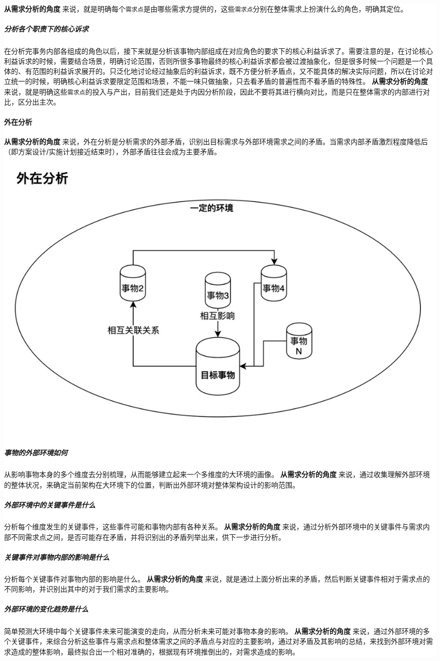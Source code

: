 __从需求分析的角度__ 来说，就是明确每个`需求点`是由哪些需求方提供的，这些`需求点`分别在整体需求上扮演什么的角色，明确其定位。
##### 分析各个职责下的核心诉求
在分析完事务内部各组成的角色以后，接下来就是分析该事物内部组成在对应角色的要求下的核心利益诉求了。需要注意的是，在讨论核心利益诉求的时候，需要结合场景，明确讨论范围，否则所很多事物最终的核心利益诉求都会被过渡抽象化，但是很多时候一个问题是一个具体的、有范围的利益诉求展开的。只泛化地讨论经过抽象后的利益诉求，既不方便分析矛盾点，又不能具体的解决实际问题，所以在讨论对立统一的时候，明确核心利益诉求要限定范围和场景，不能一味只做抽象，只去看矛盾的普遍性而不看矛盾的特殊性。
__从需求分析的角度__ 来说，就是明确这些`需求点`的投入与产出，目前我们还是处于内因分析阶段，因此不要将其进行横向对比，而是只在整体需求的内部进行对比，区分出主次。

#### 外在分析
__从需求分析的角度__ 来说，外在分析是分析需求的外部矛盾，识别出目标需求与外部环境需求之间的矛盾。当需求内部矛盾激烈程度降低后（即方案设计/实施计划接近结束时），外部矛盾往往会成为主要矛盾。
![](media/16547566901649/16553762411000.jpg)

##### 事物的外部环境如何
从影响事物本身的多个维度去分别梳理，从而能够建立起来一个多维度的大环境的画像。
__从需求分析的角度__ 来说，通过收集理解外部环境的整体状况，来确定当前架构在大环境下的位置，判断出外部环境对整体架构设计的影响范围。
##### 外部环境中的关键事件是什么
分析每个维度发生的关键事件，这些事件可能和事物内部有各种关系。
__从需求分析的角度__ 来说，通过分析外部环境中的关键事件与需求内部不同需求点之间，是否可能存在矛盾，并将识别出的矛盾列举出来，供下一步进行分析。
##### 关键事件对事物内部的影响是什么
分析每个关键事件对事物内部的影响是什么。
__从需求分析的角度__ 来说，就是通过上面分析出来的矛盾，然后判断关键事件相对于需求点的不同影响，并识别出其中的对于我们需求的主要影响。
##### 外部环境的变化趋势是什么
简单预测大环境中每个关键事件未来可能演变的走向，从而分析未来可能对事物本身的影响。
__从需求分析的角度__ 来说，通过外部环境的多个关键事件，来综合分析这些事件与需求点和整体需求之间的矛盾点与对应的主要影响，通过对矛盾及其影响的总结，来找到外部环境对需求造成的整体影响，最终拟合出一个相对准确的，根据现有环境推倒出的，对需求造成的影响。
